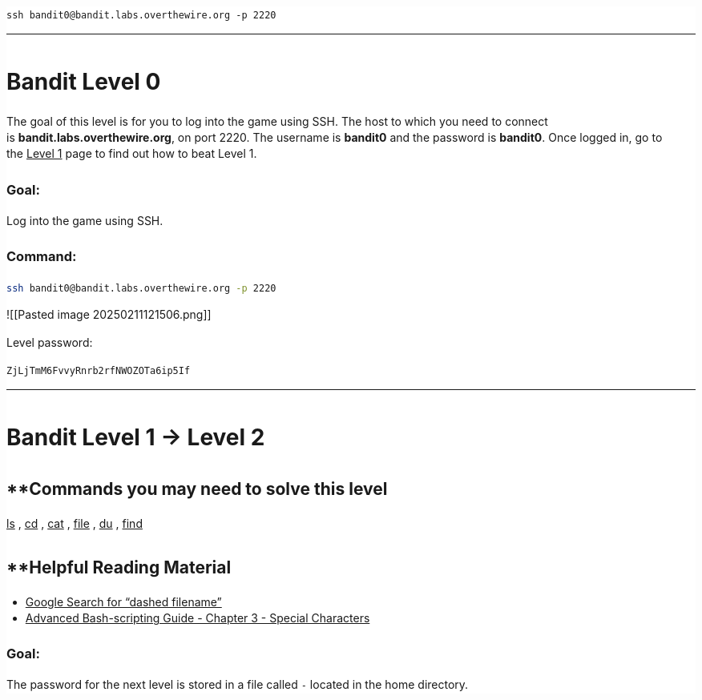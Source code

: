 
```
ssh bandit0@bandit.labs.overthewire.org -p 2220
```

---
# Bandit Level 0

The goal of this level is for you to log into the game using SSH. The host to which you need to connect is **bandit.labs.overthewire.org**, on port 2220. The username is **bandit0** and the password is **bandit0**. Once logged in, go to the [Level 1](https://overthewire.org/wargames/bandit/bandit1.html) page to find out how to beat Level 1.

### **Goal:**
Log into the game using SSH.

### **Command:**
```sh
ssh bandit0@bandit.labs.overthewire.org -p 2220
```


![[Pasted image 20250211121506.png]]

Level password: 
```
ZjLjTmM6FvvyRnrb2rfNWOZOTa6ip5If
```



---
# Bandit Level 1 → Level 2

## **Commands you may need to solve this level

[ls](https://manpages.ubuntu.com/manpages/noble/man1/ls.1.html) , [cd](https://manpages.ubuntu.com/manpages/noble/man1/cd.1posix.html) , [cat](https://manpages.ubuntu.com/manpages/noble/man1/cat.1.html) , [file](https://manpages.ubuntu.com/manpages/noble/man1/file.1.html) , [du](https://manpages.ubuntu.com/manpages/noble/man1/du.1.html) , [find](https://manpages.ubuntu.com/manpages/noble/man1/find.1.html)

## **Helpful Reading Material

- [Google Search for “dashed filename”](https://www.google.com/search?q=dashed+filename)
- [Advanced Bash-scripting Guide - Chapter 3 - Special Characters](https://linux.die.net/abs-guide/special-chars.html)

### **Goal:**
The password for the next level is stored in a file called `-` located in the home directory.
